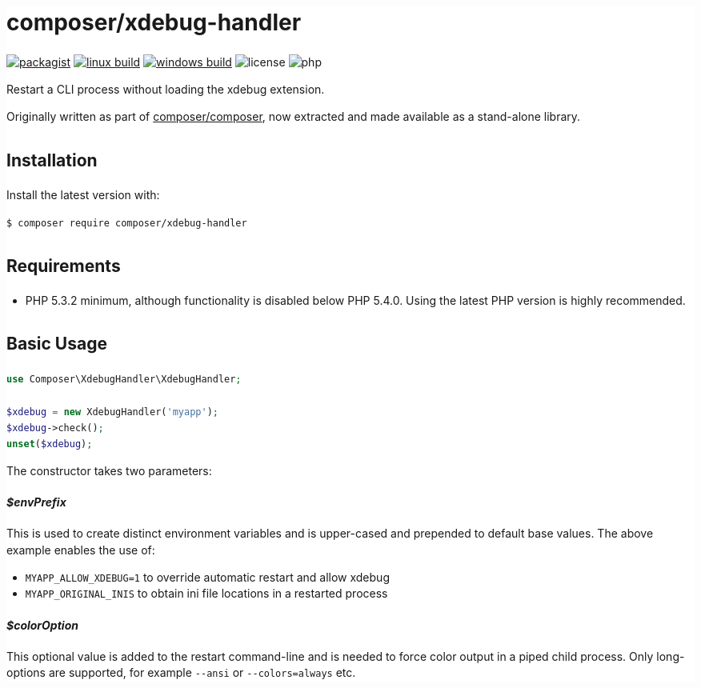 # composer/xdebug-handler

[![packagist](https://img.shields.io/packagist/v/composer/xdebug-handler.svg)](https://packagist.org/packages/composer/xdebug-handler)
[![linux build](https://img.shields.io/travis/composer/xdebug-handler/master.svg?label=linux+build)](https://travis-ci.org/composer/xdebug-handler)
[![windows build](https://img.shields.io/appveyor/ci/Seldaek/xdebug-handler/master.svg?label=windows+build)](https://ci.appveyor.com/project/Seldaek/xdebug-handler)
![license](https://img.shields.io/github/license/composer/xdebug-handler.svg)
![php](https://img.shields.io/packagist/php-v/composer/xdebug-handler.svg?colorB=8892BF&label=php)

Restart a CLI process without loading the xdebug extension.

Originally written as part of [composer/composer](https://github.com/composer/composer),
now extracted and made available as a stand-alone library.

## Installation

Install the latest version with:

```bash
$ composer require composer/xdebug-handler
```

## Requirements

* PHP 5.3.2 minimum, although functionality is disabled below PHP 5.4.0. Using the latest PHP version is highly recommended.

## Basic Usage
```php
use Composer\XdebugHandler\XdebugHandler;

$xdebug = new XdebugHandler('myapp');
$xdebug->check();
unset($xdebug);
```

The constructor takes two parameters:

#### _$envPrefix_
This is used to create distinct environment variables and is upper-cased and prepended to default base values. The above example enables the use of:

- `MYAPP_ALLOW_XDEBUG=1` to override automatic restart and allow xdebug
- `MYAPP_ORIGINAL_INIS` to obtain ini file locations in a restarted process

#### _$colorOption_
This optional value is added to the restart command-line and is needed to force color output in a piped child process. Only long-options are supported, for example `--ansi` or `--colors=always` etc.
